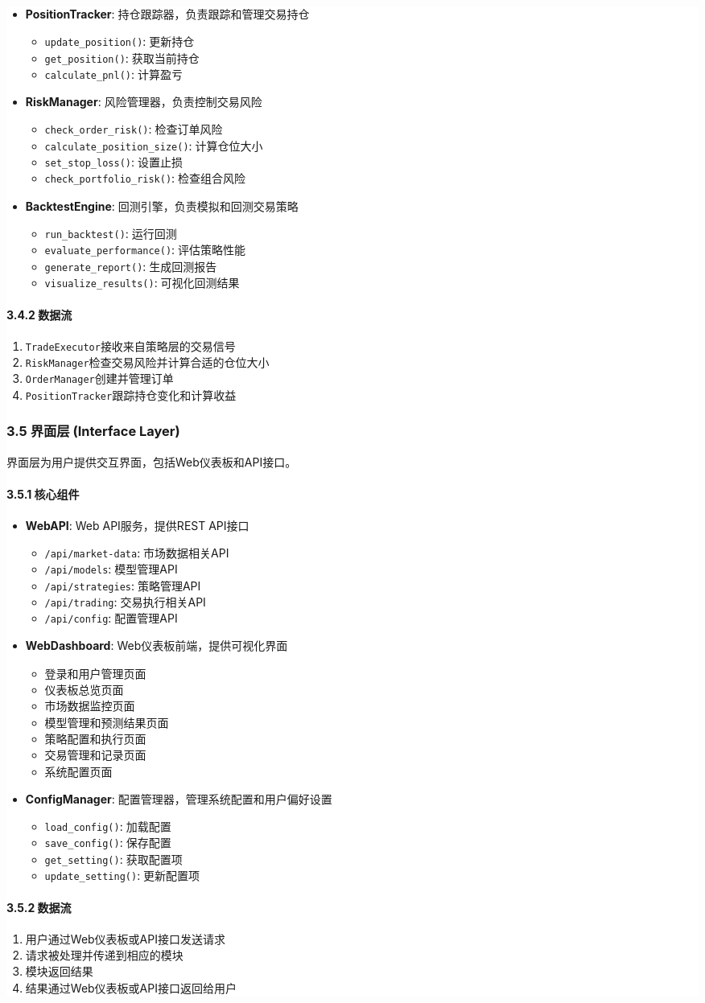 - **PositionTracker**: 持仓跟踪器，负责跟踪和管理交易持仓
  - `update_position()`: 更新持仓
  - `get_position()`: 获取当前持仓
  - `calculate_pnl()`: 计算盈亏

- **RiskManager**: 风险管理器，负责控制交易风险
  - `check_order_risk()`: 检查订单风险
  - `calculate_position_size()`: 计算仓位大小
  - `set_stop_loss()`: 设置止损
  - `check_portfolio_risk()`: 检查组合风险

- **BacktestEngine**: 回测引擎，负责模拟和回测交易策略
  - `run_backtest()`: 运行回测
  - `evaluate_performance()`: 评估策略性能
  - `generate_report()`: 生成回测报告
  - `visualize_results()`: 可视化回测结果

#### 3.4.2 数据流

1. `TradeExecutor`接收来自策略层的交易信号
2. `RiskManager`检查交易风险并计算合适的仓位大小
3. `OrderManager`创建并管理订单
4. `PositionTracker`跟踪持仓变化和计算收益

### 3.5 界面层 (Interface Layer)

界面层为用户提供交互界面，包括Web仪表板和API接口。

#### 3.5.1 核心组件

- **WebAPI**: Web API服务，提供REST API接口
  - `/api/market-data`: 市场数据相关API
  - `/api/models`: 模型管理API
  - `/api/strategies`: 策略管理API
  - `/api/trading`: 交易执行相关API
  - `/api/config`: 配置管理API

- **WebDashboard**: Web仪表板前端，提供可视化界面
  - 登录和用户管理页面
  - 仪表板总览页面
  - 市场数据监控页面
  - 模型管理和预测结果页面
  - 策略配置和执行页面
  - 交易管理和记录页面
  - 系统配置页面

- **ConfigManager**: 配置管理器，管理系统配置和用户偏好设置
  - `load_config()`: 加载配置
  - `save_config()`: 保存配置
  - `get_setting()`: 获取配置项
  - `update_setting()`: 更新配置项

#### 3.5.2 数据流

1. 用户通过Web仪表板或API接口发送请求
2. 请求被处理并传递到相应的模块
3. 模块返回结果
4. 结果通过Web仪表板或API接口返回给用户
